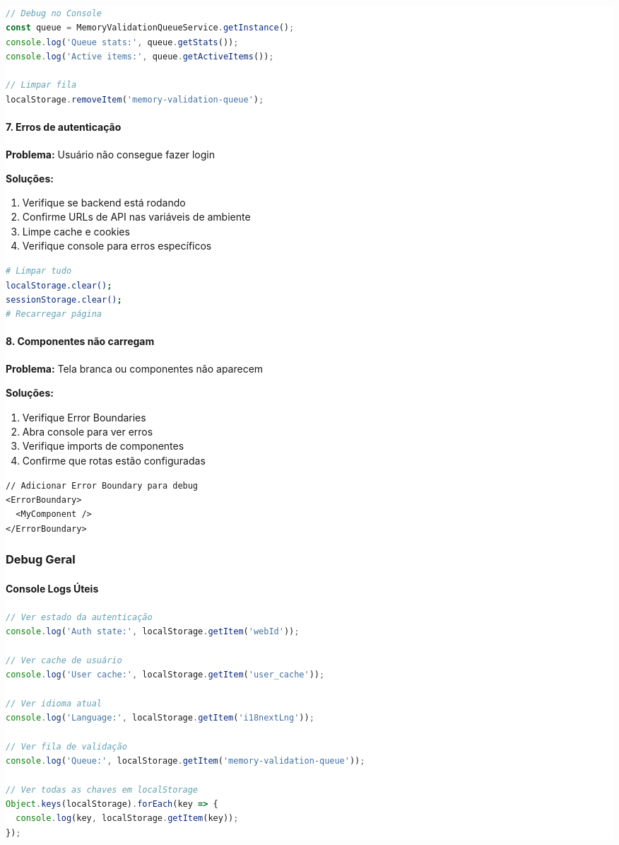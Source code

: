 ```javascript
// Debug no Console
const queue = MemoryValidationQueueService.getInstance();
console.log('Queue stats:', queue.getStats());
console.log('Active items:', queue.getActiveItems());

// Limpar fila
localStorage.removeItem('memory-validation-queue');
```

#### 7. Erros de autenticação

**Problema:** Usuário não consegue fazer login

**Soluções:**
1. Verifique se backend está rodando
2. Confirme URLs de API nas variáveis de ambiente
3. Limpe cache e cookies
4. Verifique console para erros específicos

```bash
# Limpar tudo
localStorage.clear();
sessionStorage.clear();
# Recarregar página
```

#### 8. Componentes não carregam

**Problema:** Tela branca ou componentes não aparecem

**Soluções:**
1. Verifique Error Boundaries
2. Abra console para ver erros
3. Verifique imports de componentes
4. Confirme que rotas estão configuradas

```tsx
// Adicionar Error Boundary para debug
<ErrorBoundary>
  <MyComponent />
</ErrorBoundary>
```

### Debug Geral

#### Console Logs Úteis

```javascript
// Ver estado da autenticação
console.log('Auth state:', localStorage.getItem('webId'));

// Ver cache de usuário
console.log('User cache:', localStorage.getItem('user_cache'));

// Ver idioma atual
console.log('Language:', localStorage.getItem('i18nextLng'));

// Ver fila de validação
console.log('Queue:', localStorage.getItem('memory-validation-queue'));

// Ver todas as chaves em localStorage
Object.keys(localStorage).forEach(key => {
  console.log(key, localStorage.getItem(key));
});
```
